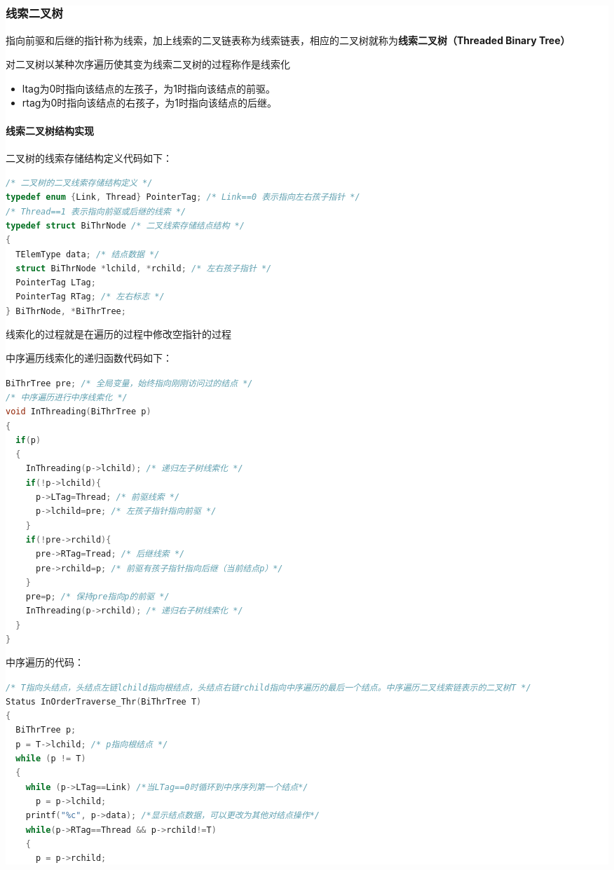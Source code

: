 ### 线索二叉树

指向前驱和后继的指针称为线索，加上线索的二叉链表称为线索链表，相应的二叉树就称为**线索二叉树（Threaded Binary Tree）**

对二叉树以某种次序遍历使其变为线索二叉树的过程称作是线索化

- ltag为0时指向该结点的左孩子，为1时指向该结点的前驱。
- rtag为0时指向该结点的右孩子，为1时指向该结点的后继。

#### 线索二叉树结构实现

二叉树的线索存储结构定义代码如下：

```c
/* 二叉树的二叉线索存储结构定义 */
typedef enum {Link, Thread} PointerTag; /* Link==0 表示指向左右孩子指针 */
/* Thread==1 表示指向前驱或后继的线索 */
typedef struct BiThrNode /* 二叉线索存储结点结构 */
{
  TElemType data; /* 结点数据 */
  struct BiThrNode *lchild, *rchild; /* 左右孩子指针 */
  PointerTag LTag;
  PointerTag RTag; /* 左右标志 */
} BiThrNode, *BiThrTree;
```

线索化的过程就是在遍历的过程中修改空指针的过程

中序遍历线索化的递归函数代码如下：

```c
BiThrTree pre; /* 全局变量，始终指向刚刚访问过的结点 */
/* 中序遍历进行中序线索化 */
void InThreading(BiThrTree p) 
{
  if(p)
  {
    InThreading(p->lchild); /* 递归左子树线索化 */
    if(!p->lchild){
      p->LTag=Thread; /* 前驱线索 */
      p->lchild=pre; /* 左孩子指针指向前驱 */
    }
    if(!pre->rchild){
      pre->RTag=Tread; /* 后继线索 */
      pre->rchild=p; /* 前驱有孩子指针指向后继（当前结点p）*/
    }
    pre=p; /* 保持pre指向p的前驱 */
    InThreading(p->rchild); /* 递归右子树线索化 */
  }
}
```

中序遍历的代码：

```c
/* T指向头结点，头结点左链lchild指向根结点，头结点右链rchild指向中序遍历的最后一个结点。中序遍历二叉线索链表示的二叉树T */
Status InOrderTraverse_Thr(BiThrTree T)
{
  BiThrTree p; 
  p = T->lchild; /* p指向根结点 */
  while (p != T)
  {
    while (p->LTag==Link) /*当LTag==0时循环到中序序列第一个结点*/
      p = p->lchild;
    printf("%c", p->data); /*显示结点数据，可以更改为其他对结点操作*/
    while(p->RTag==Thread && p->rchild!=T)
    {
      p = p->rchild;
```